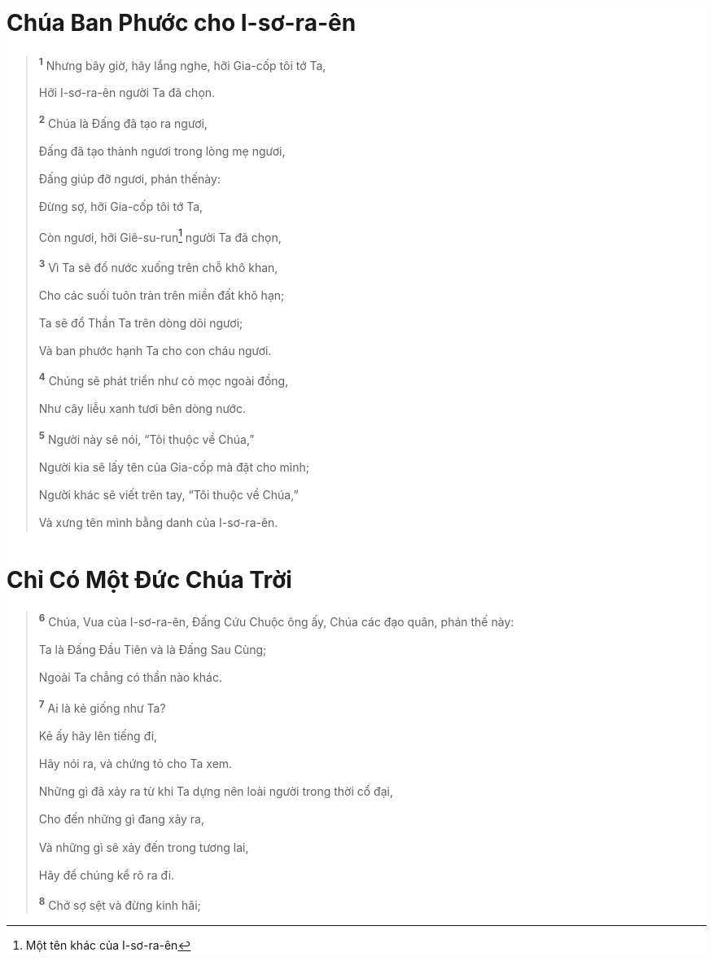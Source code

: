 # Chúa Ban Phước cho I-sơ-ra-ên

> <sup><b>1</b></sup> Nhưng bây giờ, hãy lắng nghe, hỡi Gia-cốp tôi tớ Ta,
> 
> Hỡi I-sơ-ra-ên người Ta đã chọn.
> 
> <sup><b>2</b></sup> Chúa là Ðấng đã tạo ra ngươi,
> 
> Ðấng đã tạo thành ngươi trong lòng mẹ ngươi,
> 
> Ðấng giúp đỡ ngươi, phán thếnày:
> 
> Ðừng sợ, hỡi Gia-cốp tôi tớ Ta,
> 
> Còn ngươi, hỡi Giê-su-run[^1-a79a4728-dd1c-47a4-a435-9c52a7656cc7] người Ta đã chọn,
> 
> <sup><b>3</b></sup> Vì Ta sẽ đổ nước xuống trên chỗ khô khan,
> 
> Cho các suối tuôn tràn trên miền đất khô hạn;
> 
> Ta sẽ đổ Thần Ta trên dòng dõi ngươi;
> 
> Và ban phước hạnh Ta cho con cháu ngươi.
> 
> <sup><b>4</b></sup> Chúng sẽ phát triển như cỏ mọc ngoài đồng,
> 
> Như cây liễu xanh tươi bên dòng nước.
> 
> <sup><b>5</b></sup> Người này sẽ nói, “Tôi thuộc về Chúa,”
> 
> Người kia sẽ lấy tên của Gia-cốp mà đặt cho mình;
> 
> Người khác sẽ viết trên tay, “Tôi thuộc về Chúa,”
> 
> Và xưng tên mình bằng danh của I-sơ-ra-ên.
>


# Chỉ Có Một Ðức Chúa Trời

> <sup><b>6</b></sup> Chúa, Vua của I-sơ-ra-ên, Ðấng Cứu Chuộc ông ấy, Chúa các đạo quân, phán thế này:
> 
> Ta là Ðấng Ðầu Tiên và là Ðấng Sau Cùng;
> 
> Ngoài Ta chẳng có thần nào khác.
> 
> <sup><b>7</b></sup> Ai là kẻ giống như Ta?
> 
> Kẻ ấy hãy lên tiếng đi,
> 
> Hãy nói ra, và chứng tỏ cho Ta xem.
> 
> Những gì đã xảy ra từ khi Ta dựng nên loài người trong thời cổ đại,
> 
> Cho đến những gì đang xảy ra,
> 
> Và những gì sẽ xảy đến trong tương lai,
> 
> Hãy để chúng kể rõ ra đi.
> 
> <sup><b>8</b></sup> Chớ sợ sệt và đừng kinh hãi;

[^1-a79a4728-dd1c-47a4-a435-9c52a7656cc7]: Một tên khác của I-sơ-ra-ên